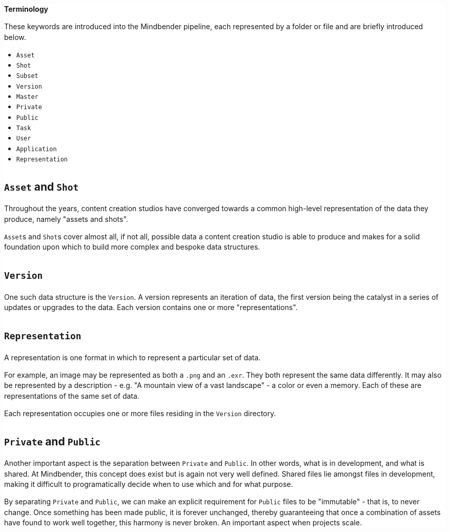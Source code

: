 **Terminology**

These keywords are introduced into the Mindbender pipeline, each represented by a folder or file and are briefly introduced below.

-   `Asset`
-   `Shot`
-   `Subset`
-   `Version`
-   `Master`
-   `Private`
-   `Public`
-   `Task`
-   `User`
-   `Application`
-   `Representation`

## `Asset` and `Shot`

Throughout the years, content creation studios have converged towards a common high-level representation of the data they produce, namely "assets and shots".

`Asset`s and `Shot`s cover almost all, if not all, possible data a content creation studio is able to produce and makes for a solid foundation upon which to build more complex and bespoke data structures.

## `Version`

One such data structure is the `Version`. A version represents an iteration of data, the first version being the catalyst in a series of updates or upgrades to the data. Each version contains one or more "representations".

## `Representation`

A representation is one format in which to represent a particular set of data.

For example, an image may be represented as both a `.png` and an `.exr`. They both represent the same data differently. It may also be represented by a description - e.g. "A mountain view of a vast landscape" - a color or even a memory. Each of these are representations of the same set of data.

Each representation occupies one or more files residing in the `Version` directory.

## `Private` and `Public`

Another important aspect is the separation between `Private` and `Public`. In other words, what is in development, and what is shared. At Mindbender, this concept does exist but is again not very well defined. Shared files lie amongst files in development, making it difficult to programatically decide when to use which and for what purpose.

By separating `Private` and `Public`, we can make an explicit requirement for `Public` files to be "immutable" - that is, to never change. Once something has been made public, it is forever unchanged, thereby guaranteeing that once a combination of assets have found to work well together, this harmony is never broken. An important aspect when projects scale.
